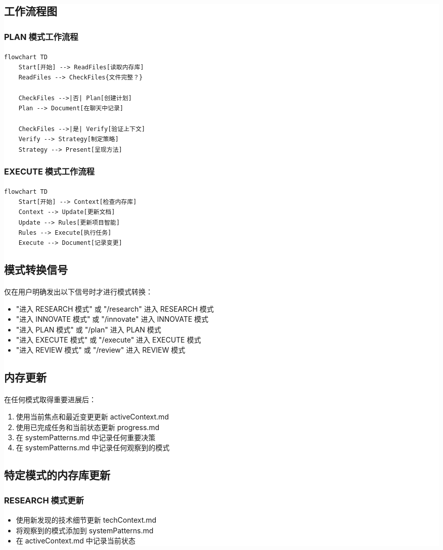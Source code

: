 ## 工作流程图

### PLAN 模式工作流程
```mermaid
flowchart TD
    Start[开始] --> ReadFiles[读取内存库]
    ReadFiles --> CheckFiles{文件完整？}
    
    CheckFiles -->|否| Plan[创建计划]
    Plan --> Document[在聊天中记录]
    
    CheckFiles -->|是| Verify[验证上下文]
    Verify --> Strategy[制定策略]
    Strategy --> Present[呈现方法]
```

### EXECUTE 模式工作流程
```mermaid
flowchart TD
    Start[开始] --> Context[检查内存库]
    Context --> Update[更新文档]
    Update --> Rules[更新项目智能]
    Rules --> Execute[执行任务]
    Execute --> Document[记录变更]
```

## 模式转换信号

仅在用户明确发出以下信号时才进行模式转换：
- "进入 RESEARCH 模式" 或 "/research" 进入 RESEARCH 模式
- "进入 INNOVATE 模式" 或 "/innovate" 进入 INNOVATE 模式
- "进入 PLAN 模式" 或 "/plan" 进入 PLAN 模式
- "进入 EXECUTE 模式" 或 "/execute" 进入 EXECUTE 模式
- "进入 REVIEW 模式" 或 "/review" 进入 REVIEW 模式

## 内存更新

在任何模式取得重要进展后：
1. 使用当前焦点和最近变更更新 activeContext.md
2. 使用已完成任务和当前状态更新 progress.md
3. 在 systemPatterns.md 中记录任何重要决策
4. 在 systemPatterns.md 中记录任何观察到的模式

## 特定模式的内存库更新

### RESEARCH 模式更新
- 使用新发现的技术细节更新 techContext.md
- 将观察到的模式添加到 systemPatterns.md
- 在 activeContext.md 中记录当前状态
